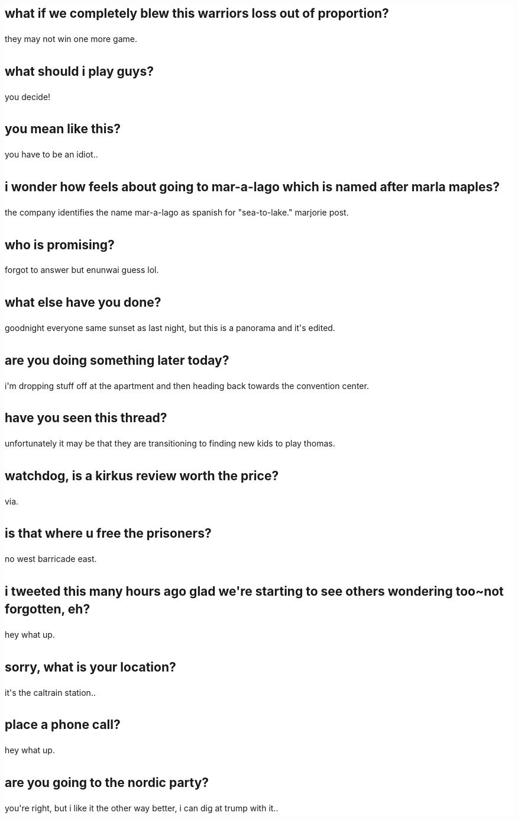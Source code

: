 ## what if we completely blew this warriors loss out of proportion?
they may not win one more game.

## what should i play guys?
you decide!

## you mean like this?
you have to be an idiot..

## i wonder how feels about going to mar-a-lago which is named after marla maples?
the company identifies the name mar-a-lago as spanish for "sea-to-lake." marjorie post.

## who is promising?
forgot to answer but enunwai guess lol.

## what else have you done?
goodnight everyone same sunset as last night, but this is a panorama and it's edited.

## are you doing something later today?
i'm dropping stuff off at the apartment and then heading back towards the convention center.

## have you seen this thread?
unfortunately it may be that they are transitioning to finding new kids to play thomas.

## watchdog, is a kirkus review worth the price?
via.

## is that where u free the prisoners?
no west barricade east.

## i tweeted this many hours ago  glad we're starting to see others wondering too~not forgotten, eh?
hey what up.

## sorry, what is your location?
it's the caltrain station..

## place a phone call?
hey what up.

## are you going to the nordic party?
you're right, but i like it the other way better, i can dig at trump with it..
